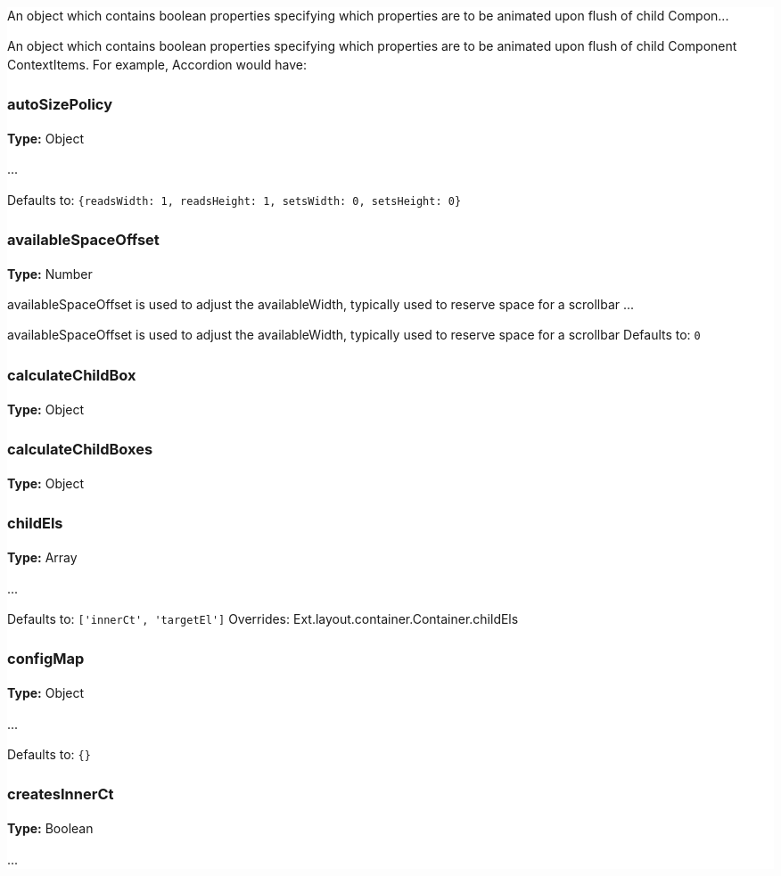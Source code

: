 An object which contains boolean properties specifying which properties are to be animated upon flush of child Compon...

An object which contains boolean properties specifying which properties are to be animated upon flush of child Component ContextItems. For example, Accordion would have:


### autoSizePolicy

**Type:** Object

...

Defaults to: `{readsWidth: 1, readsHeight: 1, setsWidth: 0, setsHeight: 0}`


### availableSpaceOffset

**Type:** Number

availableSpaceOffset is used to adjust the availableWidth, typically used to reserve space for a scrollbar ...

availableSpaceOffset is used to adjust the availableWidth, typically used to reserve space for a scrollbar Defaults to: `0`


### calculateChildBox

**Type:** Object


### calculateChildBoxes

**Type:** Object


### childEls

**Type:** Array

...

Defaults to: `['innerCt', 'targetEl']` Overrides: Ext.layout.container.Container.childEls


### configMap

**Type:** Object

...

Defaults to: `{}`


### createsInnerCt

**Type:** Boolean

...
